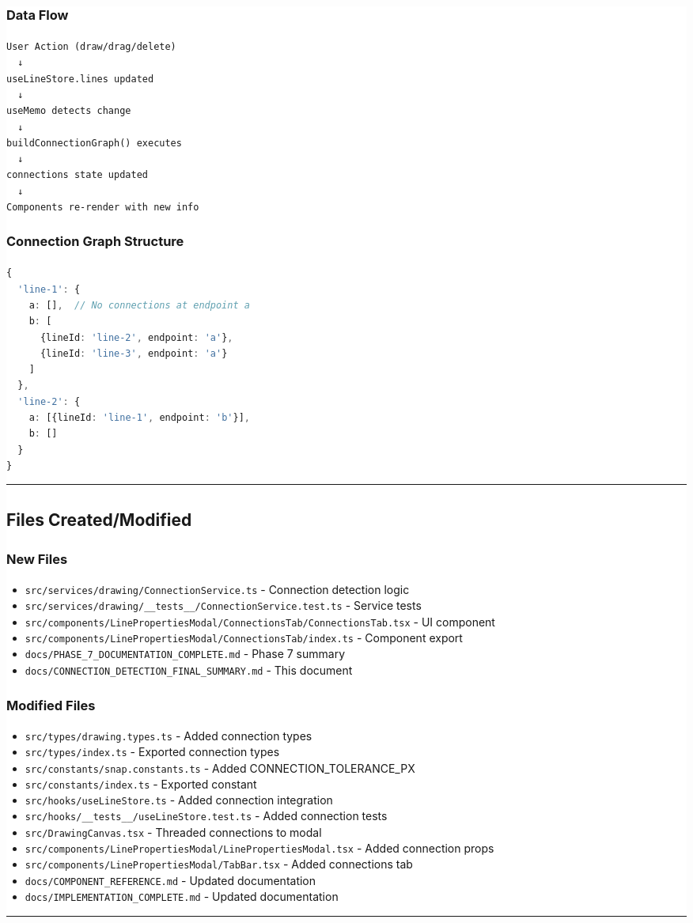 ### Data Flow
```
User Action (draw/drag/delete)
  ↓
useLineStore.lines updated
  ↓
useMemo detects change
  ↓
buildConnectionGraph() executes
  ↓
connections state updated
  ↓
Components re-render with new info
```

### Connection Graph Structure
```typescript
{
  'line-1': {
    a: [],  // No connections at endpoint a
    b: [
      {lineId: 'line-2', endpoint: 'a'},
      {lineId: 'line-3', endpoint: 'a'}
    ]
  },
  'line-2': {
    a: [{lineId: 'line-1', endpoint: 'b'}],
    b: []
  }
}
```

---

## Files Created/Modified

### New Files
- `src/services/drawing/ConnectionService.ts` - Connection detection logic
- `src/services/drawing/__tests__/ConnectionService.test.ts` - Service tests
- `src/components/LinePropertiesModal/ConnectionsTab/ConnectionsTab.tsx` - UI component
- `src/components/LinePropertiesModal/ConnectionsTab/index.ts` - Component export
- `docs/PHASE_7_DOCUMENTATION_COMPLETE.md` - Phase 7 summary
- `docs/CONNECTION_DETECTION_FINAL_SUMMARY.md` - This document

### Modified Files
- `src/types/drawing.types.ts` - Added connection types
- `src/types/index.ts` - Exported connection types
- `src/constants/snap.constants.ts` - Added CONNECTION_TOLERANCE_PX
- `src/constants/index.ts` - Exported constant
- `src/hooks/useLineStore.ts` - Added connection integration
- `src/hooks/__tests__/useLineStore.test.ts` - Added connection tests
- `src/DrawingCanvas.tsx` - Threaded connections to modal
- `src/components/LinePropertiesModal/LinePropertiesModal.tsx` - Added connection props
- `src/components/LinePropertiesModal/TabBar.tsx` - Added connections tab
- `docs/COMPONENT_REFERENCE.md` - Updated documentation
- `docs/IMPLEMENTATION_COMPLETE.md` - Updated documentation

---